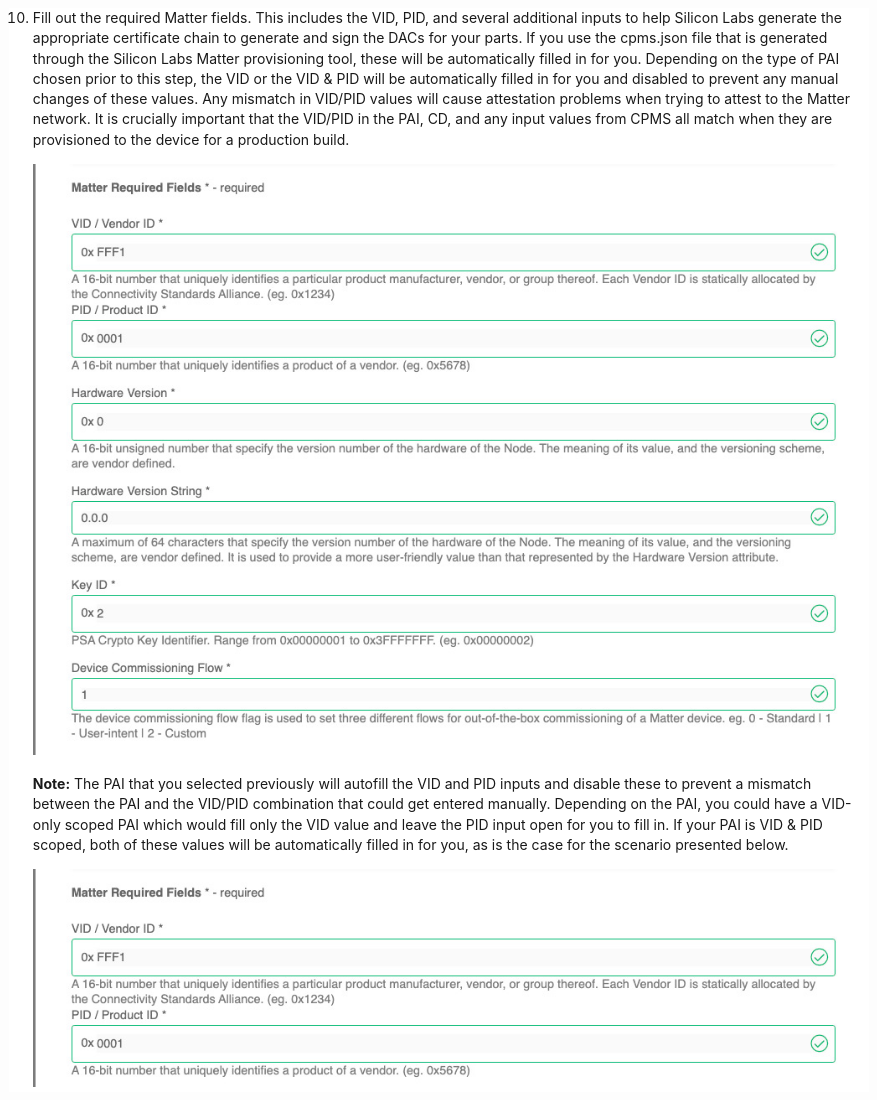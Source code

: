 10. Fill out the required Matter fields. This includes the VID, PID, and several additional inputs to help Silicon Labs generate the appropriate certificate chain to generate and sign the DACs for your parts. If you use the cpms.json file that is generated through the Silicon Labs Matter provisioning tool, these will be automatically filled in for you. Depending on the type of PAI chosen prior to this step, the VID or the VID & PID will be automatically filled in for you and disabled to prevent any manual changes of these values. Any mismatch in VID/PID values will cause attestation problems when trying to attest to the Matter network. It is crucially important that the VID/PID in the PAI, CD, and any input values from CPMS all match when they are provisioned to the device for a production build.

    ![CPMS Matter required fields screenshot](resources/cpms-matter-required-fields.jpg)

    **Note:** The PAI that you selected previously will autofill the VID and PID inputs and disable these to prevent a mismatch between the PAI and the VID/PID combination that could get entered manually. Depending on the PAI, you could have a VID-only scoped PAI which would fill only the VID value and leave the PID input open for you to fill in. If your PAI is VID & PID scoped, both of these values will be automatically filled in for you, as is the case for the scenario presented below.

    ![CPMS autofills VID and PID screenshot](resources/cpms-matter-vid-pid-autofill.jpg)
